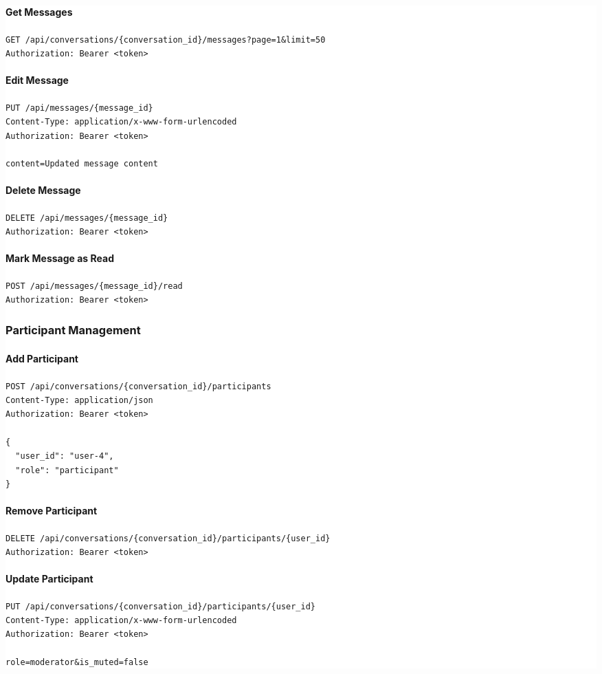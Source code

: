 #### Get Messages
```http
GET /api/conversations/{conversation_id}/messages?page=1&limit=50
Authorization: Bearer <token>
```

#### Edit Message
```http
PUT /api/messages/{message_id}
Content-Type: application/x-www-form-urlencoded
Authorization: Bearer <token>

content=Updated message content
```

#### Delete Message
```http
DELETE /api/messages/{message_id}
Authorization: Bearer <token>
```

#### Mark Message as Read
```http
POST /api/messages/{message_id}/read
Authorization: Bearer <token>
```

### Participant Management

#### Add Participant
```http
POST /api/conversations/{conversation_id}/participants
Content-Type: application/json
Authorization: Bearer <token>

{
  "user_id": "user-4",
  "role": "participant"
}
```

#### Remove Participant
```http
DELETE /api/conversations/{conversation_id}/participants/{user_id}
Authorization: Bearer <token>
```

#### Update Participant
```http
PUT /api/conversations/{conversation_id}/participants/{user_id}
Content-Type: application/x-www-form-urlencoded
Authorization: Bearer <token>

role=moderator&is_muted=false
```
